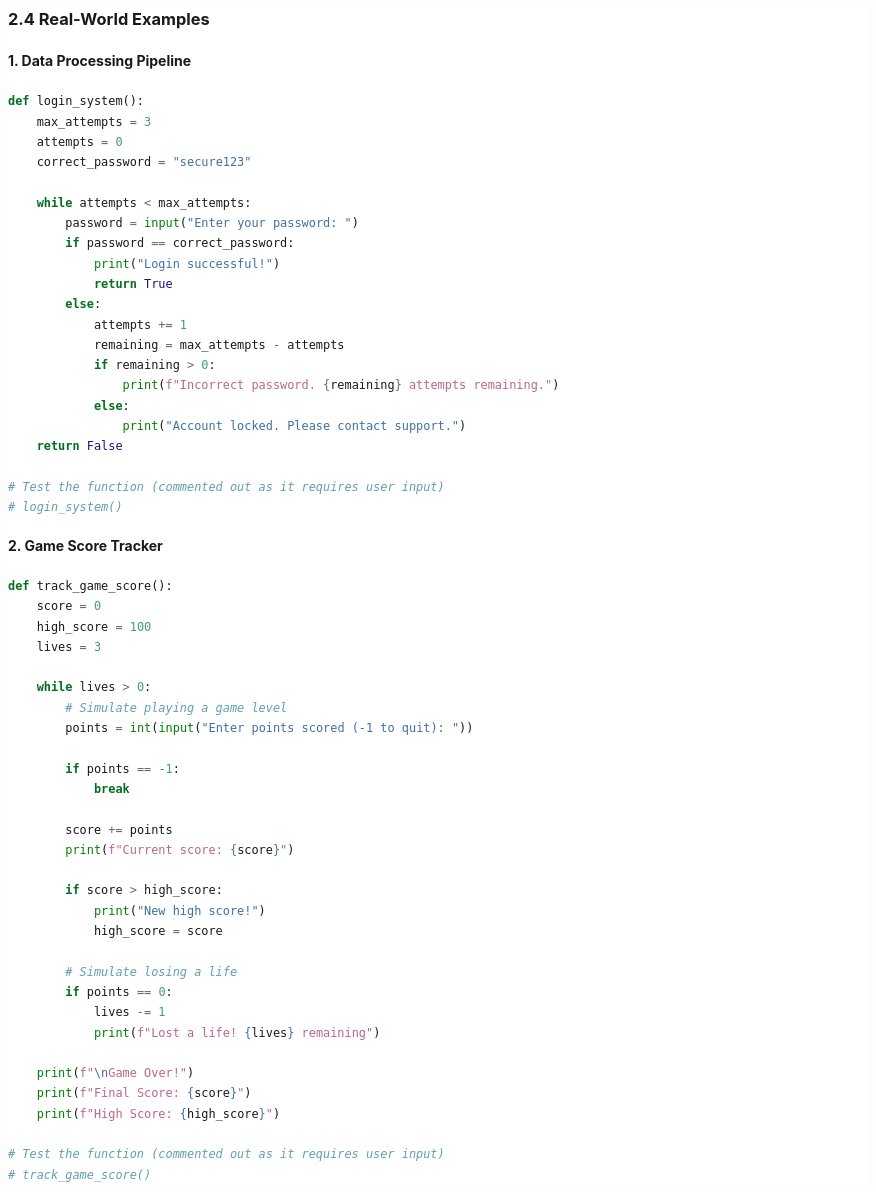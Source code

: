 ### 2.4 Real-World Examples

#### 1. Data Processing Pipeline
```python
def login_system():
    max_attempts = 3
    attempts = 0
    correct_password = "secure123"
    
    while attempts < max_attempts:
        password = input("Enter your password: ")
        if password == correct_password:
            print("Login successful!")
            return True
        else:
            attempts += 1
            remaining = max_attempts - attempts
            if remaining > 0:
                print(f"Incorrect password. {remaining} attempts remaining.")
            else:
                print("Account locked. Please contact support.")
    return False

# Test the function (commented out as it requires user input)
# login_system()
```

#### 2. Game Score Tracker
```python
def track_game_score():
    score = 0
    high_score = 100
    lives = 3
    
    while lives > 0:
        # Simulate playing a game level
        points = int(input("Enter points scored (-1 to quit): "))
        
        if points == -1:
            break
        
        score += points
        print(f"Current score: {score}")
        
        if score > high_score:
            print("New high score!")
            high_score = score
        
        # Simulate losing a life
        if points == 0:
            lives -= 1
            print(f"Lost a life! {lives} remaining")
    
    print(f"\nGame Over!")
    print(f"Final Score: {score}")
    print(f"High Score: {high_score}")

# Test the function (commented out as it requires user input)
# track_game_score()
```
